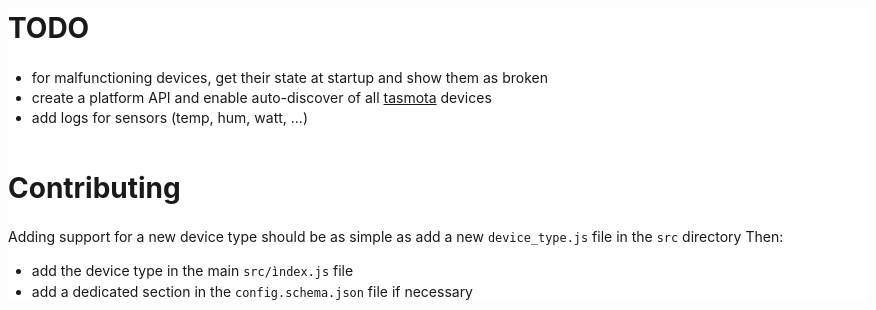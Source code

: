 
# TODO
 - for malfunctioning devices, get their state at startup and show them as broken
 - create a platform API and enable auto-discover of all [tasmota](https://tasmota.github.io/docs/) devices
 - add logs for sensors (temp, hum, watt, ...)


# Contributing

Adding support for a new device type should be as simple as add a new `device_type.js` file in the `src` directory
Then:
 - add the device type in the main `src/ìndex.js` file
 - add a dedicated section in the `config.schema.json` file if necessary
